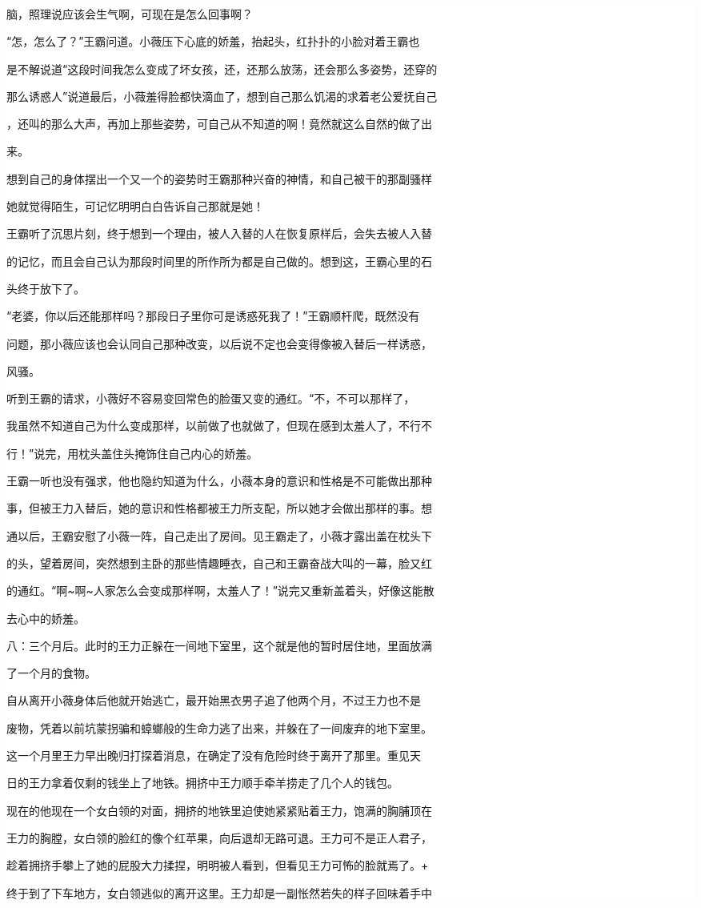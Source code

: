 脑，照理说应该会生气啊，可现在是怎么回事啊？

“怎，怎么了？”王霸问道。小薇压下心底的娇羞，抬起头，红扑扑的小脸对着王霸也

是不解说道“这段时间我怎么变成了坏女孩，还，还那么放荡，还会那么多姿势，还穿的

那么诱惑人”说道最后，小薇羞得脸都快滴血了，想到自己那么饥渴的求着老公爱抚自己

，还叫的那么大声，再加上那些姿势，可自己从不知道的啊！竟然就这么自然的做了出

来。

想到自己的身体摆出一个又一个的姿势时王霸那种兴奋的神情，和自己被干的那副骚样

她就觉得陌生，可记忆明明白白告诉自己那就是她！

王霸听了沉思片刻，终于想到一个理由，被人入替的人在恢复原样后，会失去被人入替

的记忆，而且会自己认为那段时间里的所作所为都是自己做的。想到这，王霸心里的石

头终于放下了。

“老婆，你以后还能那样吗？那段日子里你可是诱惑死我了！”王霸顺杆爬，既然没有

问题，那小薇应该也会认同自己那种改变，以后说不定也会变得像被入替后一样诱惑，

风骚。

听到王霸的请求，小薇好不容易变回常色的脸蛋又变的通红。“不，不可以那样了，

我虽然不知道自己为什么变成那样，以前做了也就做了，但现在感到太羞人了，不行不

行！”说完，用枕头盖住头掩饰住自己内心的娇羞。

王霸一听也没有强求，他也隐约知道为什么，小薇本身的意识和性格是不可能做出那种

事，但被王力入替后，她的意识和性格都被王力所支配，所以她才会做出那样的事。想

通以后，王霸安慰了小薇一阵，自己走出了房间。见王霸走了，小薇才露出盖在枕头下

的头，望着房间，突然想到主卧的那些情趣睡衣，自己和王霸奋战大叫的一幕，脸又红

的通红。“啊~啊~人家怎么会变成那样啊，太羞人了！”说完又重新盖着头，好像这能散

去心中的娇羞。

八：三个月后。此时的王力正躲在一间地下室里，这个就是他的暂时居住地，里面放满

了一个月的食物。

自从离开小薇身体后他就开始逃亡，最开始黑衣男子追了他两个月，不过王力也不是

废物，凭着以前坑蒙拐骗和蟑螂般的生命力逃了出来，并躲在了一间废弃的地下室里。

这一个月里王力早出晚归打探着消息，在确定了没有危险时终于离开了那里。重见天

日的王力拿着仅剩的钱坐上了地铁。拥挤中王力顺手牵羊捞走了几个人的钱包。

现在的他现在一个女白领的对面，拥挤的地铁里迫使她紧紧贴着王力，饱满的胸脯顶在

王力的胸膛，女白领的脸红的像个红苹果，向后退却无路可退。王力可不是正人君子，

趁着拥挤手攀上了她的屁股大力揉捏，明明被人看到，但看见王力可怖的脸就焉了。+

终于到了下车地方，女白领逃似的离开这里。王力却是一副怅然若失的样子回味着手中
